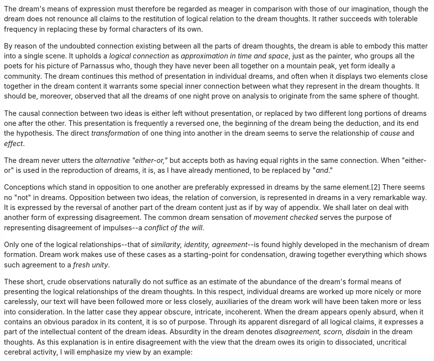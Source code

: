 The dream's means of expression must therefore be regarded as meager in
comparison with those of our imagination, though the dream does not
renounce all claims to the restitution of logical relation to the dream
thoughts. It rather succeeds with tolerable frequency in replacing these
by formal characters of its own.

By reason of the undoubted connection existing between all the parts of
dream thoughts, the dream is able to embody this matter into a single
scene. It upholds a _logical connection_ as _approximation in time and
space_, just as the painter, who groups all the poets for his picture of
Parnassus who, though they have never been all together on a mountain
peak, yet form ideally a community. The dream continues this method of
presentation in individual dreams, and often when it displays two
elements close together in the dream content it warrants some special
inner connection between what they represent in the dream thoughts. It
should be, moreover, observed that all the dreams of one night prove on
analysis to originate from the same sphere of thought.

The causal connection between two ideas is either left without
presentation, or replaced by two different long portions of dreams one
after the other. This presentation is frequently a reversed one, the
beginning of the dream being the deduction, and its end the hypothesis.
The direct _transformation_ of one thing into another in the dream seems
to serve the relationship of _cause_ and _effect_.

The dream never utters the _alternative "either-or,"_ but accepts both
as having equal rights in the same connection. When "either-or" is used
in the reproduction of dreams, it is, as I have already mentioned, to be
replaced by "_and_."

Conceptions which stand in opposition to one another are preferably
expressed in dreams by the same element.[2] There seems no "not" in
dreams. Opposition between two ideas, the relation of conversion, is
represented in dreams in a very remarkable way. It is expressed by the
reversal of another part of the dream content just as if by way of
appendix. We shall later on deal with another form of expressing
disagreement. The common dream sensation of _movement checked_ serves
the purpose of representing disagreement of impulses--a _conflict of the
will_.

Only one of the logical relationships--that of _similarity, identity,
agreement_--is found highly developed in the mechanism of dream
formation. Dream work makes use of these cases as a starting-point for
condensation, drawing together everything which shows such agreement to
a _fresh unity_.

These short, crude observations naturally do not suffice as an estimate
of the abundance of the dream's formal means of presenting the logical
relationships of the dream thoughts. In this respect, individual dreams
are worked up more nicely or more carelessly, our text will have been
followed more or less closely, auxiliaries of the dream work will have
been taken more or less into consideration. In the latter case they
appear obscure, intricate, incoherent. When the dream appears openly
absurd, when it contains an obvious paradox in its content, it is so of
purpose. Through its apparent disregard of all logical claims, it
expresses a part of the intellectual content of the dream ideas.
Absurdity in the dream denotes _disagreement, scorn, disdain_ in the
dream thoughts. As this explanation is in entire disagreement with the
view that the dream owes its origin to dissociated, uncritical cerebral
activity, I will emphasize my view by an example:
